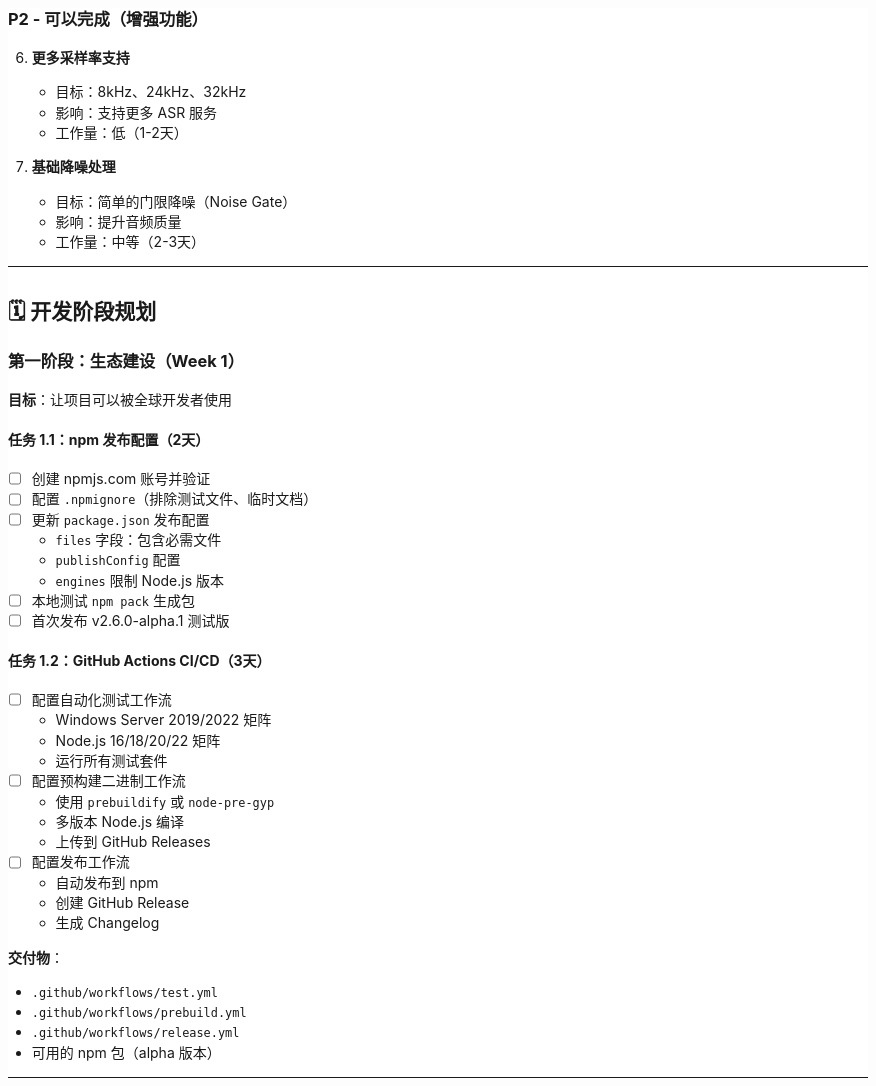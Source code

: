 ### P2 - 可以完成（增强功能）

6. **更多采样率支持**
   - 目标：8kHz、24kHz、32kHz
   - 影响：支持更多 ASR 服务
   - 工作量：低（1-2天）

7. **基础降噪处理**
   - 目标：简单的门限降噪（Noise Gate）
   - 影响：提升音频质量
   - 工作量：中等（2-3天）

---

## 🗓️ 开发阶段规划

### 第一阶段：生态建设（Week 1）

**目标**：让项目可以被全球开发者使用

#### 任务 1.1：npm 发布配置（2天）
- [ ] 创建 npmjs.com 账号并验证
- [ ] 配置 `.npmignore`（排除测试文件、临时文档）
- [ ] 更新 `package.json` 发布配置
  - `files` 字段：包含必需文件
  - `publishConfig` 配置
  - `engines` 限制 Node.js 版本
- [ ] 本地测试 `npm pack` 生成包
- [ ] 首次发布 v2.6.0-alpha.1 测试版

#### 任务 1.2：GitHub Actions CI/CD（3天）
- [ ] 配置自动化测试工作流
  - Windows Server 2019/2022 矩阵
  - Node.js 16/18/20/22 矩阵
  - 运行所有测试套件
- [ ] 配置预构建二进制工作流
  - 使用 `prebuildify` 或 `node-pre-gyp`
  - 多版本 Node.js 编译
  - 上传到 GitHub Releases
- [ ] 配置发布工作流
  - 自动发布到 npm
  - 创建 GitHub Release
  - 生成 Changelog

**交付物**：
- `.github/workflows/test.yml`
- `.github/workflows/prebuild.yml`
- `.github/workflows/release.yml`
- 可用的 npm 包（alpha 版本）

---
